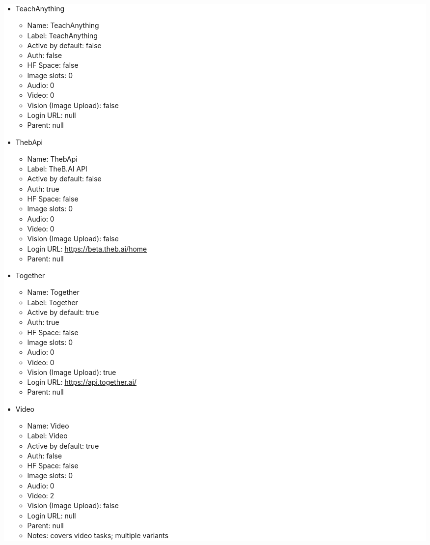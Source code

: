 - TeachAnything
  - Name: TeachAnything
  - Label: TeachAnything
  - Active by default: false
  - Auth: false
  - HF Space: false
  - Image slots: 0
  - Audio: 0
  - Video: 0
  - Vision (Image Upload): false
  - Login URL: null
  - Parent: null

- ThebApi
  - Name: ThebApi
  - Label: TheB.AI API
  - Active by default: false
  - Auth: true
  - HF Space: false
  - Image slots: 0
  - Audio: 0
  - Video: 0
  - Vision (Image Upload): false
  - Login URL: https://beta.theb.ai/home
  - Parent: null

- Together
  - Name: Together
  - Label: Together
  - Active by default: true
  - Auth: true
  - HF Space: false
  - Image slots: 0
  - Audio: 0
  - Video: 0
  - Vision (Image Upload): true
  - Login URL: https://api.together.ai/
  - Parent: null

- Video
  - Name: Video
  - Label: Video
  - Active by default: true
  - Auth: false
  - HF Space: false
  - Image slots: 0
  - Audio: 0
  - Video: 2
  - Vision (Image Upload): false
  - Login URL: null
  - Parent: null
  - Notes: covers video tasks; multiple variants
